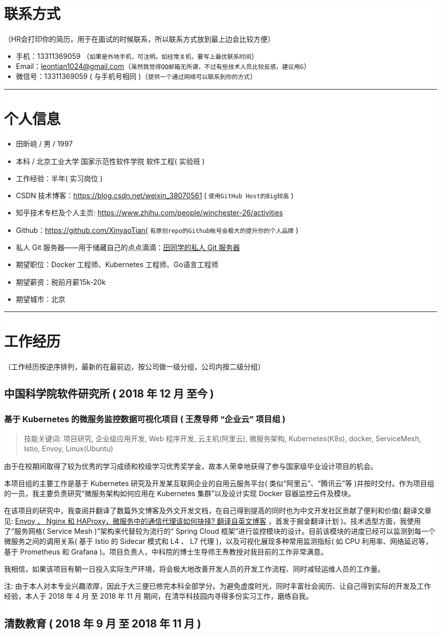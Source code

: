

# 联系方式
（HR会打印你的简历，用于在面试的时候联系，所以联系方式放到最上边会比较方便）

- 手机：13311369059 （```如果是外地手机，可注明。如经常关机，要写上最优联系时间```）
- Email：leontian1024@gmail.com（```虽然我觉得QQ邮箱无所谓，不过有些技术人员比较反感，建议用G```）
- 微信号：13311369059 ( 与手机号相同 )（```提供一个通过网络可以联系到你的方式```）

---

# 个人信息

 - 田昕峣 / 男 / 1997  
 - 本科 / 北京工业大学  国家示范性软件学院  软件工程( 实验班 )
 - 工作经验：半年( 实习岗位 )
 - CSDN 技术博客：https://blog.csdn.net/weixin_38070561 ( ``` 使用GitHub Host的Big较高 ```  )
 - 知乎技术专栏及个人主页: https://www.zhihu.com/people/winchester-26/activities
 - Github：https://github.com/XinyaoTian( ``` 有原创repo的Github帐号会极大的提升你的个人品牌 ```  )
 - 私人 Git 服务器——用于储藏自己的点点滴滴：[田同学的私人 Git 服务器](http://proxy.smartian.net:10300)

 - 期望职位：Docker 工程师、Kubernetes 工程师、Go语言工程师
 - 期望薪资：税前月薪15k-20k
 - 期望城市：北京

---

# 工作经历
（工作经历按逆序排列，最新的在最前边，按公司做一级分组，公司内按二级分组）

## 中国科学院软件研究所  ( 2018 年 12 月 至今 )

### 基于 Kubernetes 的微服务监控数据可视化项目 ( 王焘导师 “企业云” 项目组 )
> 技能关键词: 项目研究, 企业级应用开发, Web 程序开发, 云主机(阿里云), 微服务架构, Kubernetes(K8s), docker, ServiceMesh, Istio, Envoy, Linux(Ubuntu)

由于在校期间取得了较为优秀的学习成绩和校级学习优秀奖学金，故本人荣幸地获得了参与国家级毕业设计项目的机会。

本项目组的主要工作是基于 Kubernetes 研究及开发某互联网企业的自用云服务平台( 类似“阿里云”、“腾讯云”等 )并按时交付。作为项目组的一员，我主要负责研究“微服务架构如何应用在 Kubernetes 集群”以及设计实现 Docker 容器监控云件及模块。

在该项目的研究中，我查阅并翻译了数篇外文博客及外文开发文档，在自己得到提高的同时也为中文开发社区贡献了便利和价值( 翻译文章见: [Envoy 、 Nginx 和 HAProxy，微服务中的通信代理该如何抉择? 翻译自英文博客](https://zhuanlan.zhihu.com/p/53470343) ，首发于掘金翻译计划 )。技术选型方面，我使用了“服务网格(  Service Mesh )”架构来代替较为流行的“ Spring Cloud 框架”进行监控模块的设计。目前该模块的进度已经可以监测到每一个微服务之间的调用关系( 基于 Istio 的 Sidecar 模式和 L4 、 L7 代理 )，以及可视化展现多种常用监测指标( 如 CPU 利用率、网络延迟等，基于 Prometheus 和 Grafana )。项目负责人，中科院的博士生导师王焘教授对我目前的工作非常满意。

我相信，如果该项目有朝一日投入实际生产环境，将会极大地改善开发人员的开发工作流程、同时减轻运维人员的工作量。


 注: 由于本人对本专业兴趣浓厚，因此于大三便已修完本科全部学分。为避免虚度时光，同时丰富社会阅历、让自己得到实际的开发及工作经验，本人于 2018 年 4 月 至 2018 年 11 月 期间，在清华科技园内寻得多份实习工作，磨练自我。
## 清数教育 ( 2018 年 9 月 至 2018 年 11 月 )
